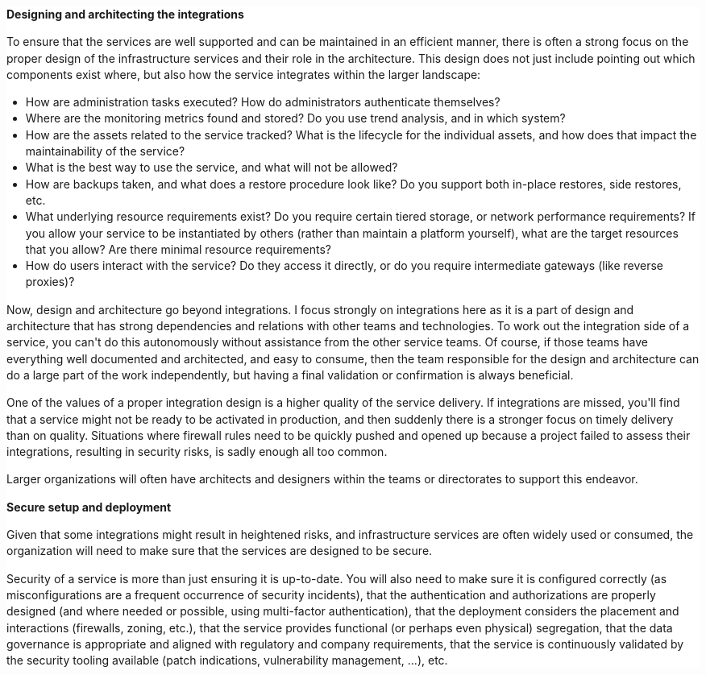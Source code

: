 **Designing and architecting the integrations**

To ensure that the services are well supported and can be maintained in
an efficient manner, there is often a strong focus on the proper design of
the infrastructure services and their role in the architecture. This
design does not just include pointing out which components exist where,
but also how the service integrates within the larger landscape:

- How are administration tasks executed? How do administrators authenticate
  themselves?
- Where are the monitoring metrics found and stored? Do you use trend analysis,
  and in which system?
- How are the assets related to the service tracked? What is the lifecycle for
  the individual assets, and how does that impact the maintainability of the
  service?
- What is the best way to use the service, and what will not be allowed?
- How are backups taken, and what does a restore procedure look like? Do you
  support both in-place restores, side restores, etc.
- What underlying resource requirements exist? Do you require certain
  tiered storage, or network performance requirements? If you allow your
  service to be instantiated by others (rather than maintain a platform
  yourself), what are the target resources that you allow? Are there
  minimal resource requirements?
- How do users interact with the service? Do they access it directly,
  or do you require intermediate gateways (like reverse proxies)?

Now, design and architecture go beyond integrations. I focus strongly on
integrations here as it is a part of design and architecture that has strong
dependencies and relations with other teams and technologies. To work out
the integration side of a service, you can't do this autonomously without
assistance from the other service teams. Of course, if those teams have
everything well documented and architected, and easy to consume, then the
team responsible for the design and architecture can do a large part of the
work independently, but having a final validation or confirmation is always
beneficial.

One of the values of a proper integration design is a higher quality of the
service delivery. If integrations are missed, you'll find that a service 
might not be ready to be activated in production, and then suddenly there
is a stronger focus on timely delivery than on quality. Situations where
firewall rules need to be quickly pushed and opened up because a project
failed to assess their integrations, resulting in security risks, is
sadly enough all too common.

Larger organizations will often have architects and designers within the teams
or directorates to support this endeavor.

**Secure setup and deployment**

Given that some integrations might result in heightened risks, and
infrastructure services are often widely used or consumed, the organization
will need to make sure that the services are designed to be secure.

Security of a service is more than just ensuring it is up-to-date. You
will also need to make sure it is configured correctly (as misconfigurations
are a frequent occurrence of security incidents), that the authentication
and authorizations are properly designed (and where needed or possible,
using multi-factor authentication), that the deployment considers the
placement and interactions (firewalls, zoning, etc.), that the service
provides functional (or perhaps even physical) segregation, that the
data governance is appropriate and aligned with regulatory and company
requirements, that the service is continuously validated by the security
tooling available (patch indications, vulnerability management, ...), etc.
